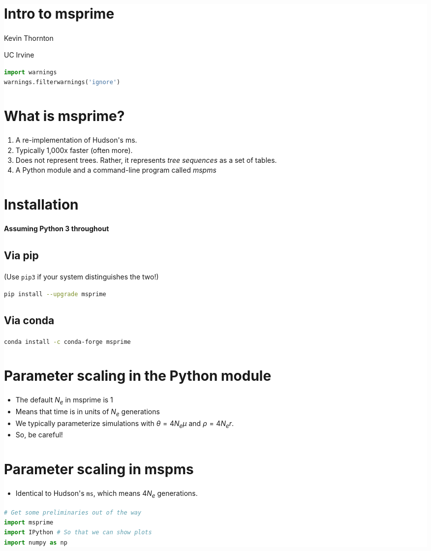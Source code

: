 
# Intro to msprime

Kevin Thornton 

UC Irvine


```python
import warnings
warnings.filterwarnings('ignore')
```

# What is msprime?

1. A re-implementation of Hudson's ms.
2. Typically 1,000x faster (often more).
3. Does not represent trees.  Rather, it represents *tree sequences* as a set of tables.
4. A Python module and a command-line program called *mspms*

# Installation

**Assuming Python 3 throughout**

## Via pip

(Use `pip3` if your system distinguishes the two!)
```sh
pip install --upgrade msprime
```

## Via conda

```sh
conda install -c conda-forge msprime
```

# Parameter scaling in the Python module

* The default $N_e$ in msprime is 1
* Means that time is in units of $N_e$ generations
* We typically parameterize simulations with $\theta = 4N_e\mu$ and $\rho = 4N_er$.
* So, be careful!

# Parameter scaling in mspms

* Identical to Hudson's `ms`, which means $4N_e$ generations.


```python
# Get some preliminaries out of the way
import msprime
import IPython # So that we can show plots
import numpy as np
```
